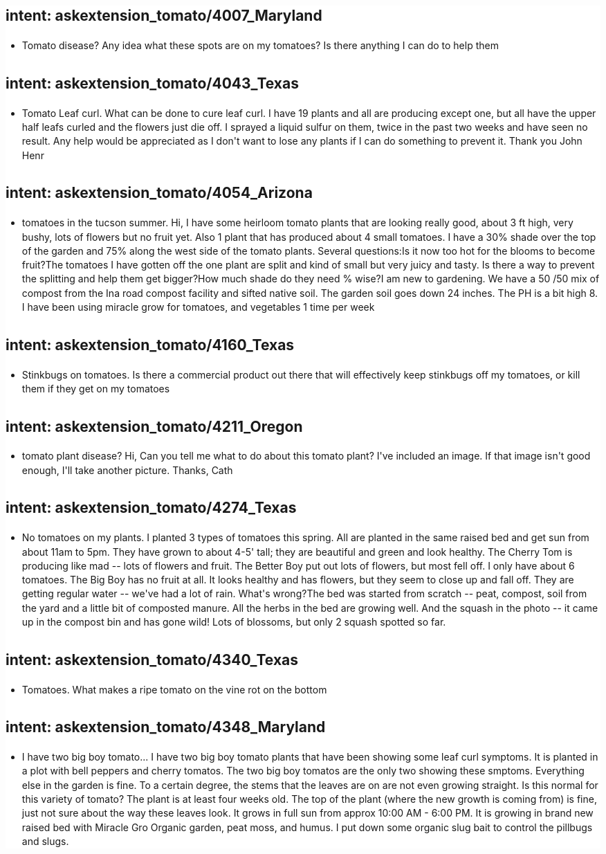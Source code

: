 ## intent: askextension_tomato/4007_Maryland
- Tomato disease? Any idea what these spots are on my tomatoes? Is there anything I can do to help them

## intent: askextension_tomato/4043_Texas
- Tomato Leaf curl. What can be done to cure leaf curl. I have 19 plants and all are producing except one, but all have the upper half leafs curled and the flowers just die off. I sprayed a liquid sulfur on them, twice in the past two weeks and have seen no result. Any help would be appreciated as I don't want to lose any plants if I can do something to prevent it. Thank you John Henr

## intent: askextension_tomato/4054_Arizona
- tomatoes in the tucson summer. Hi, I have some heirloom tomato plants that are looking really good, about 3 ft high, very bushy, lots of flowers but no fruit yet. Also 1 plant that has produced about 4 small tomatoes. I have a 30% shade over the top of the garden and 75% along the west side of the tomato plants. Several questions:Is it now too hot for the blooms to become fruit?The tomatoes I have gotten off the one plant are split and kind of small but very juicy and tasty. Is there a way to prevent the splitting and help them get bigger?How much shade do they need % wise?I am new to gardening. We have a 50 /50 mix of compost from the Ina road compost facility and sifted native soil. The garden soil goes down 24 inches. The PH is a bit high 8. I have been using miracle grow for tomatoes, and vegetables 1 time per week

## intent: askextension_tomato/4160_Texas
- Stinkbugs on tomatoes. Is there a commercial product out there that will effectively keep stinkbugs off my tomatoes, or kill them if they get on my tomatoes

## intent: askextension_tomato/4211_Oregon
- tomato plant disease? Hi,  Can you tell me what to do about this tomato plant?  I've included an image.  If that image isn't good enough, I'll take another picture. Thanks, Cath

## intent: askextension_tomato/4274_Texas
- No tomatoes on my plants. I planted 3 types of tomatoes this spring. All are planted in the same raised bed and get sun from about 11am to 5pm. They have grown to about 4-5' tall; they are beautiful and green and look healthy. The Cherry Tom is producing like mad -- lots of flowers and fruit. The Better Boy put out lots of flowers, but most fell off. I only have about 6 tomatoes. The Big Boy has no fruit at all. It looks healthy and has flowers, but they seem to close up and fall off. They are getting regular water -- we've had a lot of rain. What's wrong?The bed was started from scratch -- peat, compost, soil from the yard and a little bit of composted manure. All the herbs in the bed are growing well.  And the squash in the photo -- it came up in the compost bin and has gone wild! Lots of blossoms, but only 2 squash spotted so far.

## intent: askextension_tomato/4340_Texas
- Tomatoes. What makes a ripe tomato on the vine rot on the bottom

## intent: askextension_tomato/4348_Maryland
- I have two big boy tomato... I have two big boy tomato plants that have been showing some leaf curl symptoms.  It is planted in a plot with bell peppers and cherry tomatos.  The two big boy tomatos are the only two showing these smptoms.  Everything else in the garden is fine.  To a certain degree, the stems that the leaves are on are not even growing straight.  Is this normal for this variety of tomato?  The plant is at least four weeks old.  The top of the plant (where the new growth is coming from) is fine, just not sure about the way these leaves look.  It grows in full sun from approx 10:00 AM - 6:00 PM.  It is growing in brand new raised bed with Miracle Gro Organic garden, peat moss, and humus.  I put down some organic slug bait to control the pillbugs and slugs.
